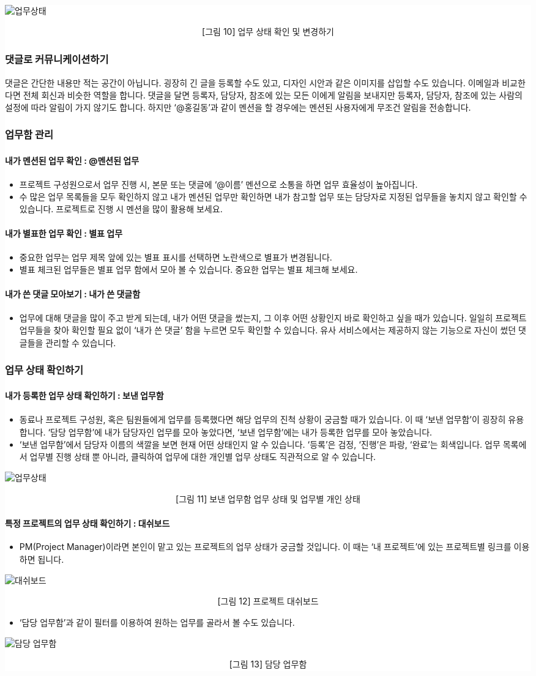 ![업무상태](http://static.toastoven.net/prod_dooray_project/10_pjt_status.png)
<center>[그림 10] 업무 상태 확인 및 변경하기 </center>

### 댓글로 커뮤니케이션하기

댓글은 간단한 내용만 적는 공간이 아닙니다. 굉장히 긴 글을 등록할 수도 있고, 디자인 시안과 같은 이미지를 삽입할 수도 있습니다. 
이메일과 비교한다면 전체 회신과 비슷한 역할을 합니다.
댓글을 달면 등록자, 담당자, 참조에 있는 모든 이에게 알림을 보내지만 등록자, 담당자, 참조에 있는 사람의 설정에 따라 알림이 가지 않기도 합니다. 하지만 ‘@홍길동’과 같이 멘션을 할 경우에는 멘션된 사용자에게 무조건 알림을 전송합니다.

### 업무함 관리 

#### 내가 멘션된 업무 확인 : @멘션된 업무

- 프로젝트 구성원으로서 업무 진행 시, 본문 또는 댓글에 ‘@이름’ 멘션으로 소통을 하면 업무 효율성이 높아집니다. 
- 수 많은 업무 목록들을 모두 확인하지 않고 내가 멘션된 업무만 확인하면 내가 참고할 업무 또는 담당자로 지정된 업무들을 놓치지 않고 확인할 수 있습니다. 프로젝트로 진행 시 멘션을 많이 활용해 보세요.

#### 내가 별표한 업무 확인 : 별표 업무

- 중요한 업무는 업무 제목 앞에 있는 별표 표시를 선택하면 노란색으로 별표가 변경됩니다. 
- 별표 체크된 업무들은 별표 업무 함에서 모아 볼 수 있습니다. 중요한 업무는 별표 체크해 보세요.

#### 내가 쓴 댓글 모아보기 : 내가 쓴 댓글함 

- 업무에 대해 댓글을 많이 주고 받게 되는데, 내가 어떤 댓글을 썼는지, 그 이후 어떤 상황인지 바로 확인하고 싶을 때가 있습니다. 일일히 프로젝트 업무들을 찾아 확인할 필요 없이 ‘내가 쓴 댓글’ 함을 누르면 모두 확인할 수 있습니다. 유사 서비스에서는 제공하지 않는 기능으로 자신이 썼던 댓글들을 관리할 수 있습니다.

### 업무 상태 확인하기

#### 내가 등록한 업무 상태 확인하기 : 보낸 업무함 

- 동료나 프로젝트 구성원, 혹은 팀원들에게 업무를 등록했다면 해당 업무의 진척 상황이 궁금할 때가 있습니다. 이 때 ‘보낸 업무함’이 굉장히 유용합니다. ‘담당 업무함’에 내가 담당자인 업무를 모아 놓았다면, ‘보낸 업무함’에는 내가 등록한 업무를 모아 놓았습니다. 
- ‘보낸 업무함’에서 담당자 이름의 색깔을 보면 현재 어떤 상태인지 알 수 있습니다. ‘등록’은 검정, ‘진행’은 파랑, ‘완료’는 회색입니다. 업무 목록에서 업무별 진행 상태 뿐 아니라, 클릭하여 업무에 대한 개인별 업무 상태도 직관적으로 알 수 있습니다.

![업무상태](http://static.toastoven.net/prod_dooray_project/11_pjt_sent_task.png)
<center>[그림 11] 보낸 업무함 업무 상태 및 업무별 개인 상태</center>

#### 특정 프로젝트의 업무 상태 확인하기 : 대쉬보드 

- PM(Project Manager)이라면 본인이 맡고 있는 프로젝트의 업무 상태가 궁금할 것입니다. 이 때는 ‘내 프로젝트’에 있는 프로젝트별 링크를 이용하면 됩니다.

![대쉬보드](http://static.toastoven.net/prod_dooray_project/12_pjt_dashboard.png)
<center>[그림 12] 프로젝트 대쉬보드</center>

- ‘담당 업무함’과 같이 필터를 이용하여 원하는 업무를 골라서 볼 수도 있습니다. 

![담당 업무함](http://static.toastoven.net/prod_dooray_project/13_pjt_mytaskbox.png)
<center>[그림 13] 담당 업무함</center>



